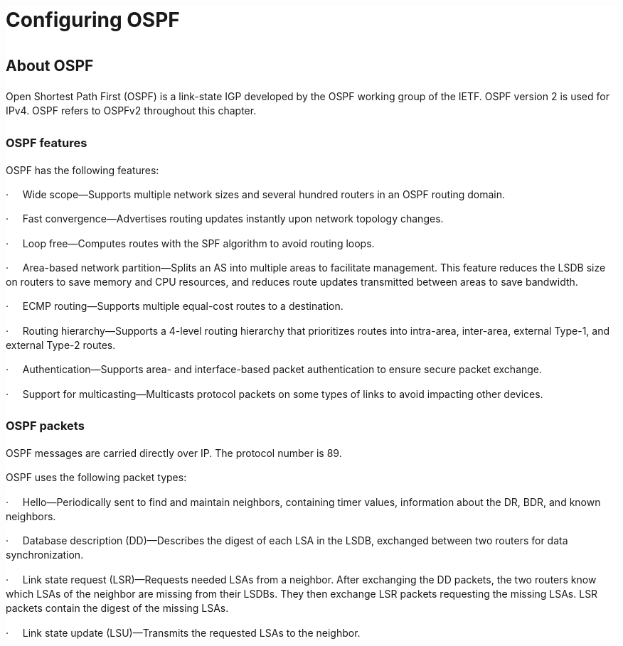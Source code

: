 
# Configuring OSPF

## About OSPF

Open
Shortest Path First (OSPF) is a link-state IGP developed by the OSPF working
group of the IETF. OSPF version 2 is used for IPv4. OSPF refers to OSPFv2 throughout
this chapter.

### OSPF features

OSPF has the following features:

·     Wide scope—Supports multiple network sizes and several hundred routers in an
OSPF routing domain.

·     Fast convergence—Advertises routing updates instantly upon network topology changes.

·     Loop free—Computes routes with the SPF algorithm to avoid routing loops.

·     Area-based network
partition—Splits an AS into multiple areas to facilitate
management. This feature reduces the LSDB size on routers to save memory and CPU
resources, and reduces route updates transmitted between areas to save bandwidth.

·     ECMP routing—Supports multiple equal-cost routes to a destination.

·     Routing hierarchy—Supports a 4-level routing hierarchy that prioritizes routes into
intra-area, inter-area, external Type-1, and external Type-2 routes.

·     Authentication—Supports area- and interface-based packet authentication to ensure secure
packet exchange.

·     Support for multicasting—Multicasts protocol packets on some types of links to avoid
impacting other devices.

### OSPF packets

OSPF messages are carried directly over IP.
The protocol number is 89\.

OSPF uses the following packet types:

·     Hello—Periodically sent to find and maintain neighbors, containing timer values,
information about the DR, BDR, and known neighbors.

·     Database description (DD)—Describes the digest of each LSA in the LSDB, exchanged between two
routers for data synchronization.

·     Link state request (LSR)—Requests needed LSAs from a neighbor. After exchanging the DD
packets, the two routers know which LSAs of the neighbor are missing from their
LSDBs. They then exchange LSR packets requesting the missing LSAs. LSR packets
contain the digest of the missing LSAs.

·     Link state update (LSU)—Transmits the requested LSAs to the neighbor.
